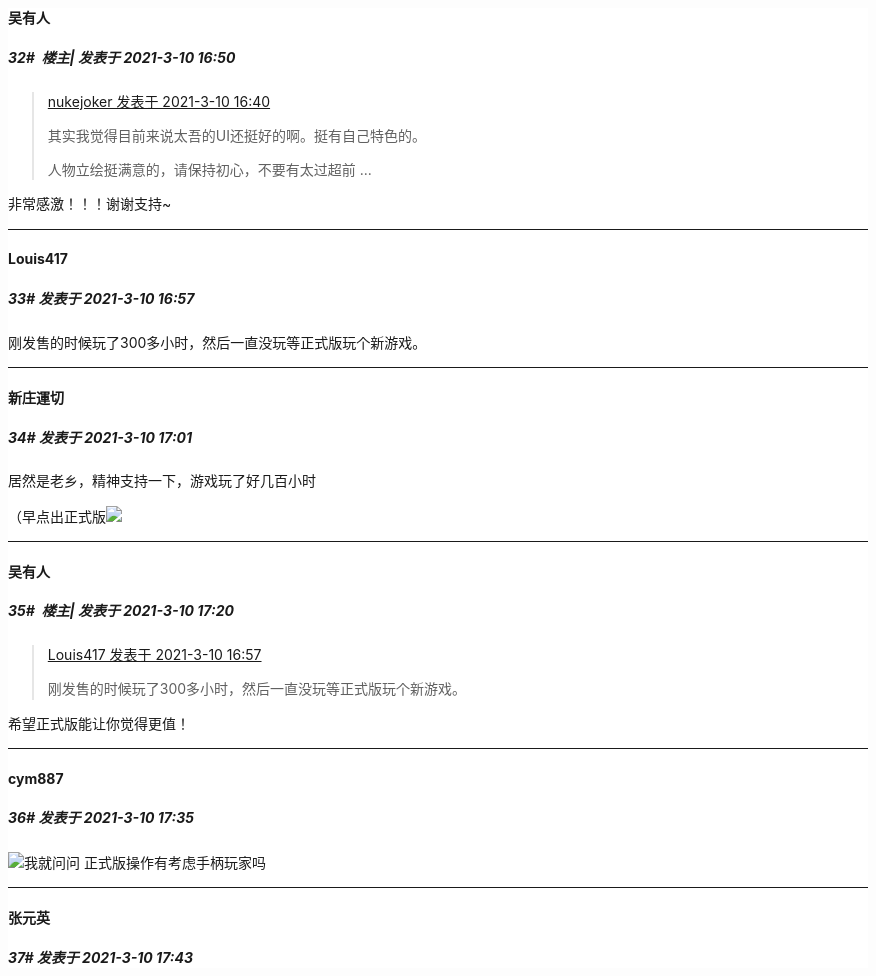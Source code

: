 ####  吴有人  
##### 32#         楼主| 发表于 2021-3-10 16:50


<blockquote><a href="httphttps://bbs.saraba1st.com/2b/forum.php?mod=redirect&amp;goto=findpost&amp;pid=50577757&amp;ptid=1992427" target="_blank">nukejoker 发表于 2021-3-10 16:40</a>

其实我觉得目前来说太吾的UI还挺好的啊。挺有自己特色的。

人物立绘挺满意的，请保持初心，不要有太过超前 ...</blockquote>
非常感激！！！谢谢支持~


*****

####  Louis417  
##### 33#       发表于 2021-3-10 16:57


刚发售的时候玩了300多小时，然后一直没玩等正式版玩个新游戏。


*****

####  新庄運切  
##### 34#       发表于 2021-3-10 17:01


居然是老乡，精神支持一下，游戏玩了好几百小时

（早点出正式版<img src="https://static.saraba1st.com/image/smiley/face2017/067.png" referrerpolicy="no-referrer">


*****

####  吴有人  
##### 35#         楼主| 发表于 2021-3-10 17:20


<blockquote><a href="httphttps://bbs.saraba1st.com/2b/forum.php?mod=redirect&amp;goto=findpost&amp;pid=50578014&amp;ptid=1992427" target="_blank">Louis417 发表于 2021-3-10 16:57</a>

刚发售的时候玩了300多小时，然后一直没玩等正式版玩个新游戏。</blockquote>
希望正式版能让你觉得更值！


*****

####  cym887  
##### 36#       发表于 2021-3-10 17:35


<img src="https://static.saraba1st.com/image/smiley/face2017/037.png" referrerpolicy="no-referrer">我就问问 正式版操作有考虑手柄玩家吗


*****

####  张元英  
##### 37#       发表于 2021-3-10 17:43

